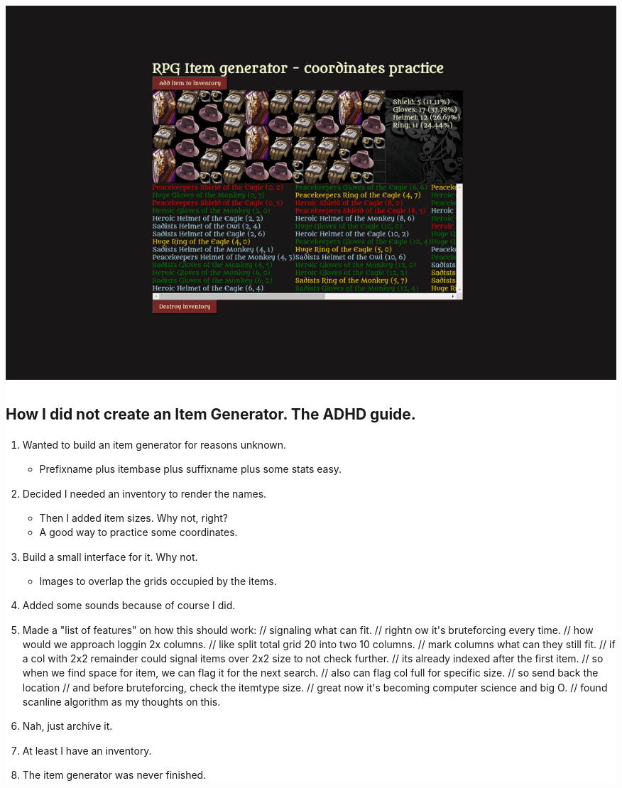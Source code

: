 
<img src="./landing.png" width="100%">

## How I did not create an Item Generator. The ADHD guide.

1. Wanted to build an item generator for reasons unknown. 
    - Prefixname plus itembase plus suffixname plus some stats easy.

2. Decided I needed an inventory to render the names.
    - Then I added item sizes. Why not, right?
    - A good way to practice some coordinates.

3. Build a small interface for it. Why not.
    - Images to overlap the grids occupied by the items.

4. Added some sounds because of course I did.

5. Made a "list of features" on how this should work:
// signaling what can fit.
// rightn ow it's bruteforcing every time.
// how would we approach loggin 2x columns.
// like split total grid 20 into two 10 columns. 
// mark columns what can they still fit.
// if a col with 2x2 remainder could signal items over 2x2 size to not check further.
// its already indexed after the first item.
// so when we find space for item, we can flag it for the next search.
// also can flag col full for specific size.
// so send back the location
// and before bruteforcing, check the itemtype size.
// great now it's becoming computer science and big O.
// found scanline algorithm as my thoughts on this.

6. Nah, just archive it.

7. At least I have an inventory.

8. The item generator was never finished.